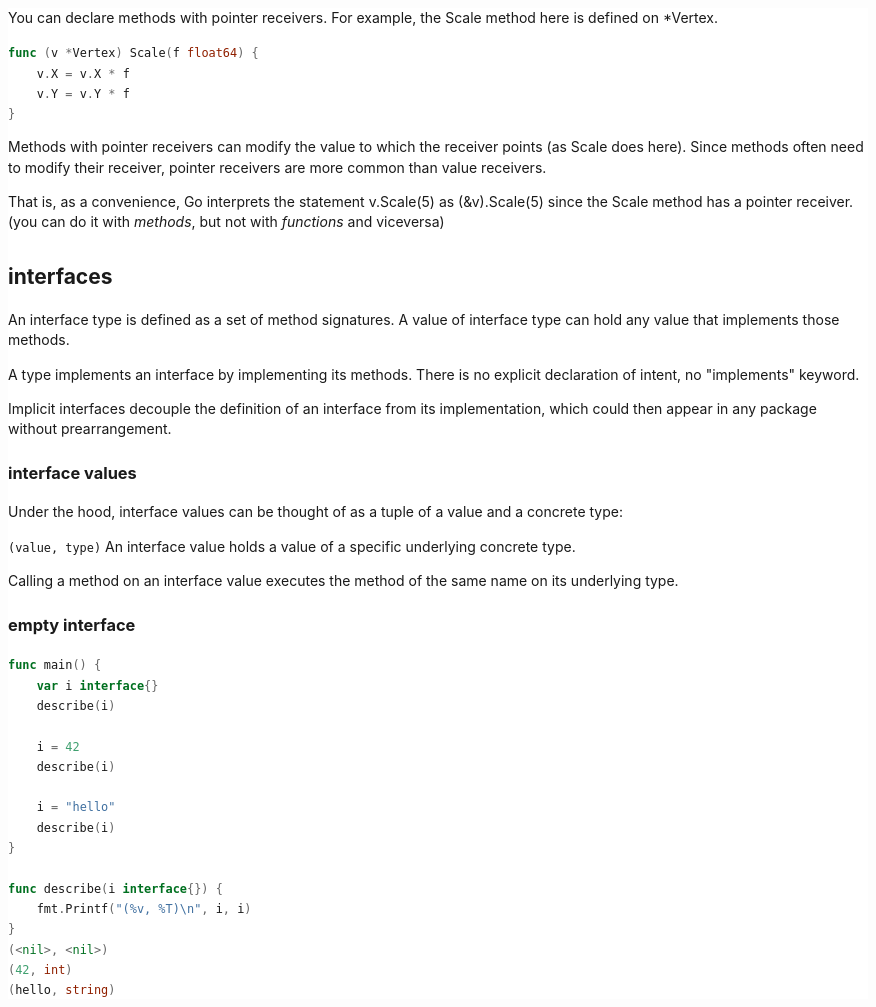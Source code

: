 You can declare methods with pointer receivers. For example, the Scale method here is defined on *Vertex.

```go
func (v *Vertex) Scale(f float64) {
    v.X = v.X * f
    v.Y = v.Y * f
}
```
Methods with pointer receivers can modify the value to which the receiver points (as Scale does here). Since methods often need to modify their receiver, pointer receivers are more common than value receivers.

That is, as a convenience, Go interprets the statement v.Scale(5) as (&v).Scale(5) since the Scale method has a pointer receiver. (you can do it with _methods_, but not with _functions_ and viceversa)

## interfaces

An interface type is defined as a set of method signatures. A value of interface type can hold any value that implements those methods. 

A type implements an interface by implementing its methods. There is no explicit declaration of intent, no "implements" keyword.

Implicit interfaces decouple the definition of an interface from its implementation, which could then appear in any package without prearrangement.

### interface values

Under the hood, interface values can be thought of as a tuple of a value and a concrete type:

`(value, type)`
An interface value holds a value of a specific underlying concrete type.

Calling a method on an interface value executes the method of the same name on its underlying type.

### empty interface

```go
func main() {
    var i interface{}
    describe(i)

    i = 42
    describe(i)

    i = "hello"
    describe(i)
}

func describe(i interface{}) {
    fmt.Printf("(%v, %T)\n", i, i)
}
(<nil>, <nil>)
(42, int)
(hello, string)
```

